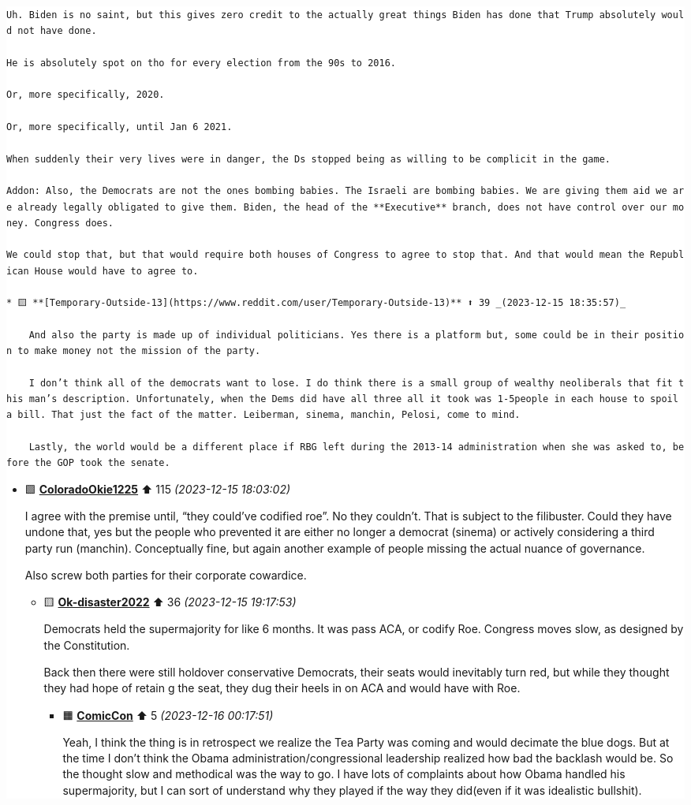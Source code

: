 	Uh. Biden is no saint, but this gives zero credit to the actually great things Biden has done that Trump absolutely would not have done.

	He is absolutely spot on tho for every election from the 90s to 2016.

	Or, more specifically, 2020.

	Or, more specifically, until Jan 6 2021.

	When suddenly their very lives were in danger, the Ds stopped being as willing to be complicit in the game.

	Addon: Also, the Democrats are not the ones bombing babies. The Israeli are bombing babies. We are giving them aid we are already legally obligated to give them. Biden, the head of the **Executive** branch, does not have control over our money. Congress does.

	We could stop that, but that would require both houses of Congress to agree to stop that. And that would mean the Republican House would have to agree to.

	* 🟨 **[Temporary-Outside-13](https://www.reddit.com/user/Temporary-Outside-13)** ⬆️ 39 _(2023-12-15 18:35:57)_

		And also the party is made up of individual politicians. Yes there is a platform but, some could be in their position to make money not the mission of the party. 
		
		I don’t think all of the democrats want to lose. I do think there is a small group of wealthy neoliberals that fit this man’s description. Unfortunately, when the Dems did have all three all it took was 1-5people in each house to spoil a bill. That just the fact of the matter. Leiberman, sinema, manchin, Pelosi, come to mind. 
		
		Lastly, the world would be a different place if RBG left during the 2013-14 administration when she was asked to, before the GOP took the senate.

* 🟩 **[ColoradoOkie1225](https://www.reddit.com/user/ColoradoOkie1225)** ⬆️ 115 _(2023-12-15 18:03:02)_

	I agree with the premise until, “they could’ve codified roe”. No they couldn’t. That is subject to the filibuster. Could they have undone that, yes but the people who prevented it are either no longer a democrat (sinema) or actively considering a third party run (manchin). Conceptually fine, but again another example of people missing the actual nuance of governance. 

	Also screw both parties for their corporate cowardice.

	* 🟨 **[Ok-disaster2022](https://www.reddit.com/user/Ok-disaster2022)** ⬆️ 36 _(2023-12-15 19:17:53)_

		Democrats held the supermajority for like 6 months. It was pass ACA, or codify Roe. Congress moves slow, as designed by the Constitution.
		
		Back then there were still holdover conservative Democrats, their seats would inevitably turn red, but while they thought they had hope of retain g the seat, they dug their heels in on ACA and would have with Roe.

		* 🟧 **[ComicCon](https://www.reddit.com/user/ComicCon)** ⬆️ 5 _(2023-12-16 00:17:51)_

			Yeah, I think the thing is in retrospect we realize the Tea Party was coming and would decimate the blue dogs.  But at the time I don’t think the Obama administration/congressional leadership realized how bad the backlash would be.  So the thought slow and methodical was the way to go.  I have lots of complaints about how Obama handled his supermajority, but I can sort of understand why they played if the way they did(even if it was idealistic bullshit).
